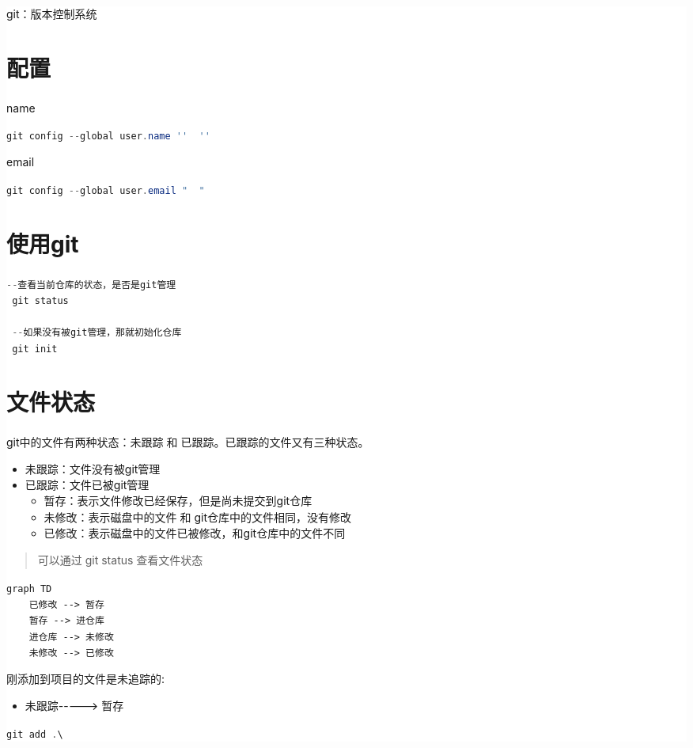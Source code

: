 git：版本控制系统

# 配置

name 	

```powershell
git config --global user.name ''  ''
```

email

```powershell
git config --global user.email "  "
```



# 使用git

```powershell
--查看当前仓库的状态，是否是git管理
 git status
 
 --如果没有被git管理，那就初始化仓库
 git init
```



# 文件状态

git中的文件有两种状态：未跟踪 和 已跟踪。已跟踪的文件又有三种状态。

- 未跟踪：文件没有被git管理
- 已跟踪：文件已被git管理
  - 暂存：表示文件修改已经保存，但是尚未提交到git仓库
  - 未修改：表示磁盘中的文件 和 git仓库中的文件相同，没有修改
  - 已修改：表示磁盘中的文件已被修改，和git仓库中的文件不同

> 可以通过 git status  查看文件状态

```mermaid
graph TD
	已修改 --> 暂存
	暂存 --> 进仓库
	进仓库 --> 未修改
	未修改 --> 已修改
```

刚添加到项目的文件是未追踪的:

- 未跟踪-----> 暂存

```powershell
git add .\	
```
